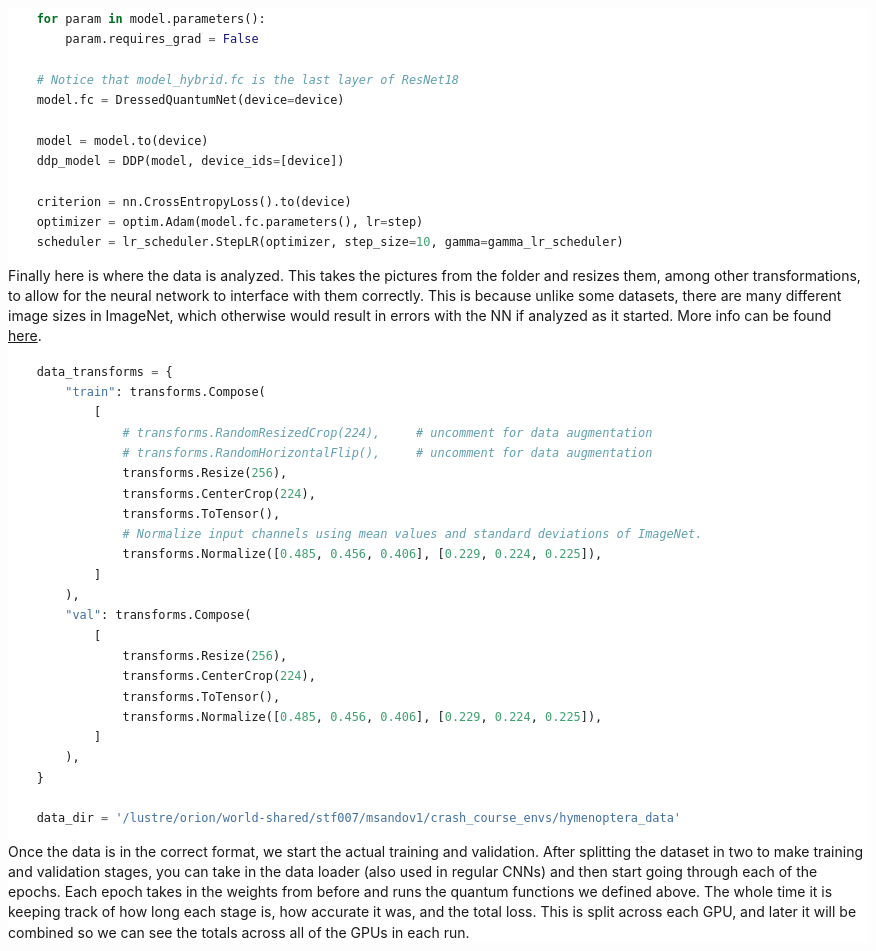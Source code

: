 ```python
    for param in model.parameters():
        param.requires_grad = False

    # Notice that model_hybrid.fc is the last layer of ResNet18
    model.fc = DressedQuantumNet(device=device)

    model = model.to(device)
    ddp_model = DDP(model, device_ids=[device])

    criterion = nn.CrossEntropyLoss().to(device)
    optimizer = optim.Adam(model.fc.parameters(), lr=step)
    scheduler = lr_scheduler.StepLR(optimizer, step_size=10, gamma=gamma_lr_scheduler)
```

Finally here is where the data is analyzed. This takes the pictures from the folder and resizes them, among other transformations, to allow for the neural network to interface with them correctly. This is because unlike some datasets, there are many different image sizes in ImageNet, which otherwise would result in errors with the NN if analyzed as it started. More info can be found [here](https://towardsdatascience.com/how-to-train-cnns-on-imagenet-ab8dd48202a9). 

```python
    data_transforms = {
        "train": transforms.Compose(
            [
                # transforms.RandomResizedCrop(224),     # uncomment for data augmentation
                # transforms.RandomHorizontalFlip(),     # uncomment for data augmentation
                transforms.Resize(256),
                transforms.CenterCrop(224),
                transforms.ToTensor(),
                # Normalize input channels using mean values and standard deviations of ImageNet.
                transforms.Normalize([0.485, 0.456, 0.406], [0.229, 0.224, 0.225]),
            ]
        ),
        "val": transforms.Compose(
            [
                transforms.Resize(256),
                transforms.CenterCrop(224),
                transforms.ToTensor(),
                transforms.Normalize([0.485, 0.456, 0.406], [0.229, 0.224, 0.225]),
            ]
        ),
    }

    data_dir = '/lustre/orion/world-shared/stf007/msandov1/crash_course_envs/hymenoptera_data'
```

Once the data is in the correct format, we start the actual training and validation. After splitting the dataset in two to make training and validation stages, you can take in the data loader (also used in regular CNNs) and then start going through each of the epochs. Each epoch takes in the weights from before and runs the quantum functions we defined above. The whole time it is keeping track of how long each stage is, how accurate it was, and the total loss. This is split across each GPU, and later it will be combined so we can see the totals across all of the GPUs in each run. 
